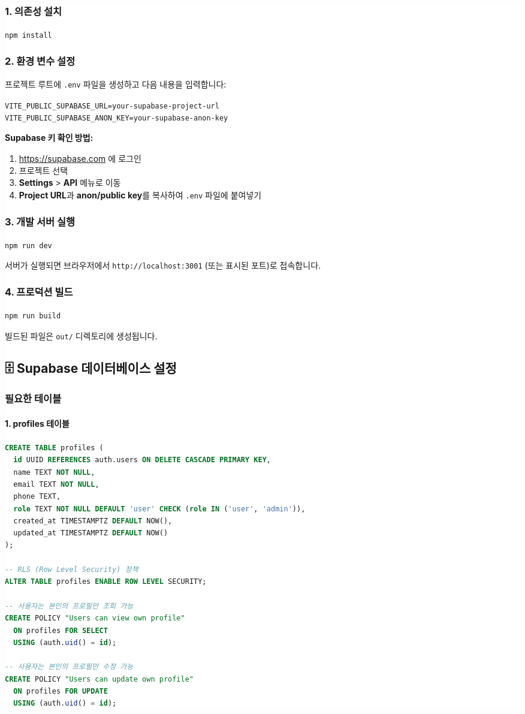 ### 1. 의존성 설치

```bash
npm install
```

### 2. 환경 변수 설정

프로젝트 루트에 `.env` 파일을 생성하고 다음 내용을 입력합니다:

```env
VITE_PUBLIC_SUPABASE_URL=your-supabase-project-url
VITE_PUBLIC_SUPABASE_ANON_KEY=your-supabase-anon-key
```

**Supabase 키 확인 방법:**
1. https://supabase.com 에 로그인
2. 프로젝트 선택
3. **Settings** > **API** 메뉴로 이동
4. **Project URL**과 **anon/public key**를 복사하여 `.env` 파일에 붙여넣기

### 3. 개발 서버 실행

```bash
npm run dev
```

서버가 실행되면 브라우저에서 `http://localhost:3001` (또는 표시된 포트)로 접속합니다.

### 4. 프로덕션 빌드

```bash
npm run build
```

빌드된 파일은 `out/` 디렉토리에 생성됩니다.

## 🗄️ Supabase 데이터베이스 설정

### 필요한 테이블

#### 1. profiles 테이블

```sql
CREATE TABLE profiles (
  id UUID REFERENCES auth.users ON DELETE CASCADE PRIMARY KEY,
  name TEXT NOT NULL,
  email TEXT NOT NULL,
  phone TEXT,
  role TEXT NOT NULL DEFAULT 'user' CHECK (role IN ('user', 'admin')),
  created_at TIMESTAMPTZ DEFAULT NOW(),
  updated_at TIMESTAMPTZ DEFAULT NOW()
);

-- RLS (Row Level Security) 정책
ALTER TABLE profiles ENABLE ROW LEVEL SECURITY;

-- 사용자는 본인의 프로필만 조회 가능
CREATE POLICY "Users can view own profile"
  ON profiles FOR SELECT
  USING (auth.uid() = id);

-- 사용자는 본인의 프로필만 수정 가능
CREATE POLICY "Users can update own profile"
  ON profiles FOR UPDATE
  USING (auth.uid() = id);

```